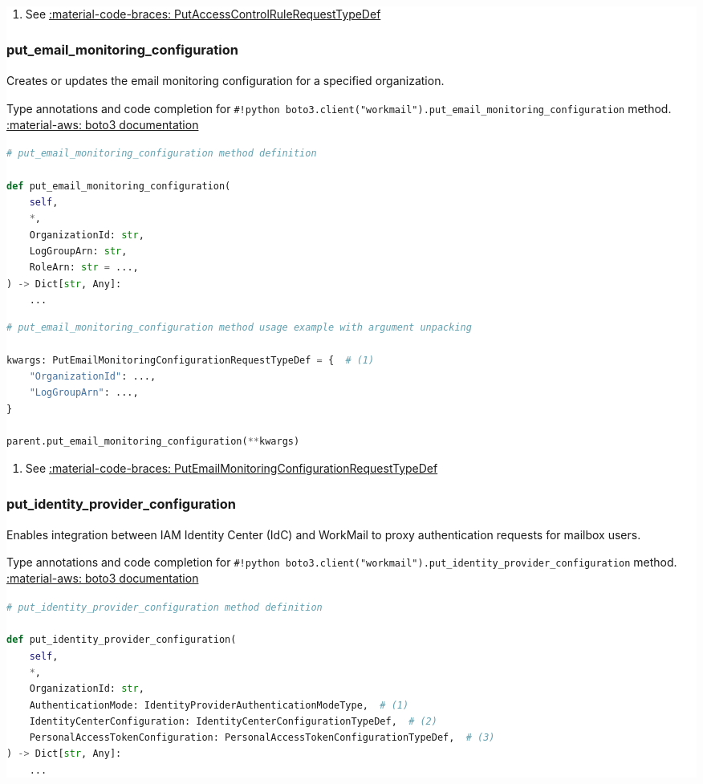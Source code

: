 1. See [:material-code-braces: PutAccessControlRuleRequestTypeDef](./type_defs.md#putaccesscontrolrulerequesttypedef)

### put\_email\_monitoring\_configuration

Creates or updates the email monitoring configuration for a specified
organization.

Type annotations and code completion for `#!python boto3.client("workmail").put_email_monitoring_configuration` method.
[:material-aws: boto3 documentation](https://boto3.amazonaws.com/v1/documentation/api/latest/reference/services/workmail/client/put_email_monitoring_configuration.html)

```python
# put_email_monitoring_configuration method definition

def put_email_monitoring_configuration(
    self,
    *,
    OrganizationId: str,
    LogGroupArn: str,
    RoleArn: str = ...,
) -> Dict[str, Any]:
    ...
```

```python
# put_email_monitoring_configuration method usage example with argument unpacking

kwargs: PutEmailMonitoringConfigurationRequestTypeDef = {  # (1)
    "OrganizationId": ...,
    "LogGroupArn": ...,
}

parent.put_email_monitoring_configuration(**kwargs)
```

1. See [:material-code-braces: PutEmailMonitoringConfigurationRequestTypeDef](./type_defs.md#putemailmonitoringconfigurationrequesttypedef)

### put\_identity\_provider\_configuration

Enables integration between IAM Identity Center (IdC) and WorkMail to proxy
authentication requests for mailbox users.

Type annotations and code completion for `#!python boto3.client("workmail").put_identity_provider_configuration` method.
[:material-aws: boto3 documentation](https://boto3.amazonaws.com/v1/documentation/api/latest/reference/services/workmail/client/put_identity_provider_configuration.html)

```python
# put_identity_provider_configuration method definition

def put_identity_provider_configuration(
    self,
    *,
    OrganizationId: str,
    AuthenticationMode: IdentityProviderAuthenticationModeType,  # (1)
    IdentityCenterConfiguration: IdentityCenterConfigurationTypeDef,  # (2)
    PersonalAccessTokenConfiguration: PersonalAccessTokenConfigurationTypeDef,  # (3)
) -> Dict[str, Any]:
    ...
```
